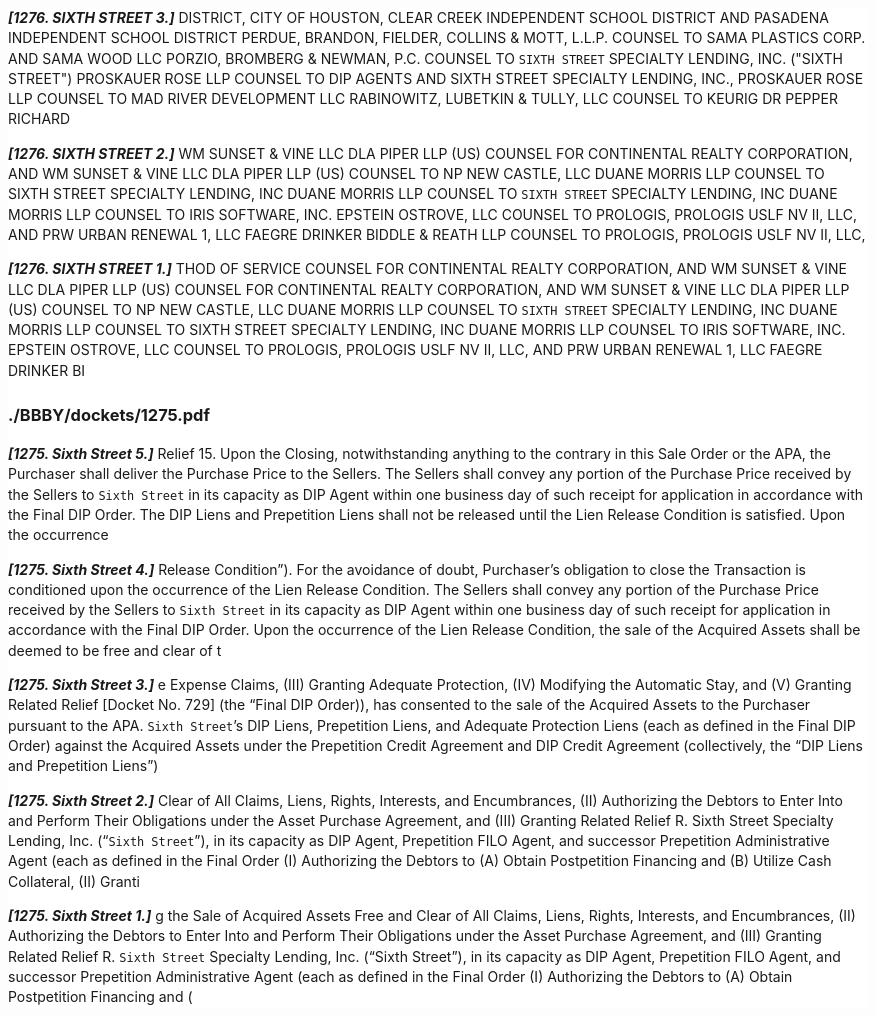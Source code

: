 ***[1276. SIXTH STREET 3.]***  DISTRICT, CITY OF HOUSTON, CLEAR CREEK INDEPENDENT SCHOOL DISTRICT AND PASADENA INDEPENDENT SCHOOL DISTRICT PERDUE, BRANDON, FIELDER, COLLINS & MOTT, L.L.P. COUNSEL TO SAMA PLASTICS CORP. AND SAMA WOOD LLC PORZIO, BROMBERG & NEWMAN, P.C. COUNSEL TO `SIXTH STREET` SPECIALTY LENDING, INC. ("SIXTH STREET") PROSKAUER ROSE LLP COUNSEL TO DIP AGENTS AND SIXTH STREET SPECIALTY LENDING, INC., PROSKAUER ROSE LLP COUNSEL TO MAD RIVER DEVELOPMENT LLC RABINOWITZ, LUBETKIN & TULLY, LLC COUNSEL TO KEURIG DR PEPPER RICHARD

***[1276. SIXTH STREET 2.]*** WM SUNSET & VINE LLC DLA PIPER LLP (US) COUNSEL FOR CONTINENTAL REALTY CORPORATION, AND WM SUNSET & VINE LLC DLA PIPER LLP (US) COUNSEL TO NP NEW CASTLE, LLC DUANE MORRIS LLP COUNSEL TO SIXTH STREET SPECIALTY LENDING, INC DUANE MORRIS LLP COUNSEL TO `SIXTH STREET` SPECIALTY LENDING, INC DUANE MORRIS LLP COUNSEL TO IRIS SOFTWARE, INC. EPSTEIN OSTROVE, LLC COUNSEL TO PROLOGIS, PROLOGIS USLF NV II, LLC, AND PRW URBAN RENEWAL 1, LLC FAEGRE DRINKER BIDDLE & REATH LLP COUNSEL TO PROLOGIS, PROLOGIS USLF NV II, LLC, 

***[1276. SIXTH STREET 1.]*** THOD OF SERVICE COUNSEL FOR CONTINENTAL REALTY CORPORATION, AND WM SUNSET & VINE LLC DLA PIPER LLP (US) COUNSEL FOR CONTINENTAL REALTY CORPORATION, AND WM SUNSET & VINE LLC DLA PIPER LLP (US) COUNSEL TO NP NEW CASTLE, LLC DUANE MORRIS LLP COUNSEL TO `SIXTH STREET` SPECIALTY LENDING, INC DUANE MORRIS LLP COUNSEL TO SIXTH STREET SPECIALTY LENDING, INC DUANE MORRIS LLP COUNSEL TO IRIS SOFTWARE, INC. EPSTEIN OSTROVE, LLC COUNSEL TO PROLOGIS, PROLOGIS USLF NV II, LLC, AND PRW URBAN RENEWAL 1, LLC FAEGRE DRINKER BI


### ./BBBY/dockets/1275.pdf
***[1275. Sixth Street 5.]*** Relief 15. Upon the Closing, notwithstanding anything to the contrary in this Sale Order or the APA, the Purchaser shall deliver the Purchase Price to the Sellers. The Sellers shall convey any portion of the Purchase Price received by the Sellers to `Sixth Street` in its capacity as DIP Agent within one business day of such receipt for application in accordance with the Final DIP Order. The DIP Liens and Prepetition Liens shall not be released until the Lien Release Condition is satisfied. Upon the occurrence

***[1275. Sixth Street 4.]***  Release Condition”). For the avoidance of doubt, Purchaser’s obligation to close the Transaction is conditioned upon the occurrence of the Lien Release Condition. The Sellers shall convey any portion of the Purchase Price received by the Sellers to `Sixth Street` in its capacity as DIP Agent within one business day of such receipt for application in accordance with the Final DIP Order. Upon the occurrence of the Lien Release Condition, the sale of the Acquired Assets shall be deemed to be free and clear of t

***[1275. Sixth Street 3.]*** e Expense Claims, (III) Granting Adequate Protection, (IV) Modifying the Automatic Stay, and (V) Granting Related Relief [Docket No. 729] (the “Final DIP Order)), has consented to the sale of the Acquired Assets to the Purchaser pursuant to the APA. `Sixth Street`’s DIP Liens, Prepetition Liens, and Adequate Protection Liens (each as defined in the Final DIP Order) against the Acquired Assets under the Prepetition Credit Agreement and DIP Credit Agreement (collectively, the “DIP Liens and Prepetition Liens”) 

***[1275. Sixth Street 2.]*** Clear of All Claims, Liens, Rights, Interests, and Encumbrances, (II) Authorizing the Debtors to Enter Into and Perform Their Obligations under the Asset Purchase Agreement, and (III) Granting Related Relief R. Sixth Street Specialty Lending, Inc. (“`Sixth Street`”), in its capacity as DIP Agent, Prepetition FILO Agent, and successor Prepetition Administrative Agent (each as defined in the Final Order (I) Authorizing the Debtors to (A) Obtain Postpetition Financing and (B) Utilize Cash Collateral, (II) Granti

***[1275. Sixth Street 1.]*** g the Sale of Acquired Assets Free and Clear of All Claims, Liens, Rights, Interests, and Encumbrances, (II) Authorizing the Debtors to Enter Into and Perform Their Obligations under the Asset Purchase Agreement, and (III) Granting Related Relief R. `Sixth Street` Specialty Lending, Inc. (“Sixth Street”), in its capacity as DIP Agent, Prepetition FILO Agent, and successor Prepetition Administrative Agent (each as defined in the Final Order (I) Authorizing the Debtors to (A) Obtain Postpetition Financing and (
